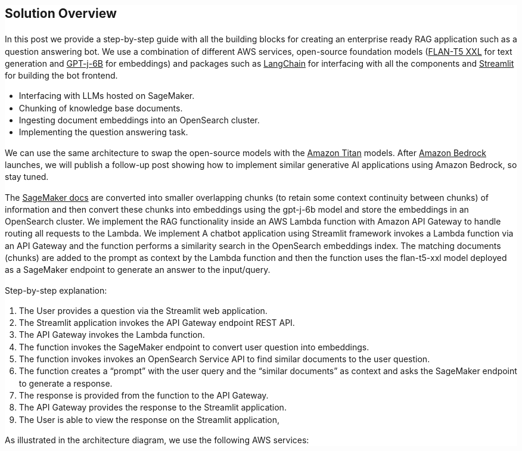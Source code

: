 
## Solution Overview

In this post we provide a step-by-step guide with all the building
blocks for creating an enterprise ready RAG application such as a
question answering bot. We use a combination of different AWS services,
open-source foundation models ([FLAN-T5
XXL](https://huggingface.co/google/flan-t5-xxl) for text generation and
[GPT-j-6B](https://huggingface.co/EleutherAI/gpt-j-6b) for embeddings)
and packages such as
[LangChain](https://python.langchain.com/en/latest/index.html) for
interfacing with all the components and
[Streamlit](https://streamlit.io/) for building the bot frontend.

- Interfacing with LLMs hosted on SageMaker.
- Chunking of knowledge base documents.
- Ingesting document embeddings into an OpenSearch cluster.
- Implementing the question answering task.

We can use the same architecture to swap the open-source models with the
[Amazon Titan](https://aws.amazon.com/bedrock/titan/) models. After
[Amazon Bedrock](https://aws.amazon.com/bedrock/) launches, we will
publish a follow-up post showing how to implement similar generative AI
applications using Amazon Bedrock, so stay tuned.

The [SageMaker docs](https://sagemaker.readthedocs.io) are converted 
into smaller overlapping chunks (to retain some context continuity
between chunks) of information and then convert these chunks into
embeddings using the gpt-j-6b model and store the embeddings in
an OpenSearch cluster. We implement the RAG functionality inside an AWS
Lambda function with Amazon API Gateway to handle routing all requests
to the Lambda. We implement A chatbot application using Streamlit framework invokes a Lambda function via an API Gateway and the function performs a similarity search in the OpenSearch embeddings index. The matching documents (chunks) are added to the prompt
as context by the Lambda function and then the function uses the
flan-t5-xxl model deployed as a SageMaker endpoint to generate an answer to the input/query.

Step-by-step explanation:

1.  The User provides a question via the Streamlit web application.
2.  The Streamlit application invokes the API Gateway endpoint REST API.
3.  The API Gateway invokes the Lambda function.
4.  The function invokes the SageMaker endpoint to convert user question
    into embeddings.
5.  The function invokes invokes an OpenSearch Service API to find
    similar documents to the user question.
6.  The function creates a “prompt” with the user query and the “similar
    documents” as context and asks the SageMaker endpoint to generate a
    response.
7.  The response is provided from the function to the API Gateway.
8.  The API Gateway provides the response to the Streamlit application.
9.  The User is able to view the response on the Streamlit application,

As illustrated in the architecture diagram, we use the following AWS
services:
